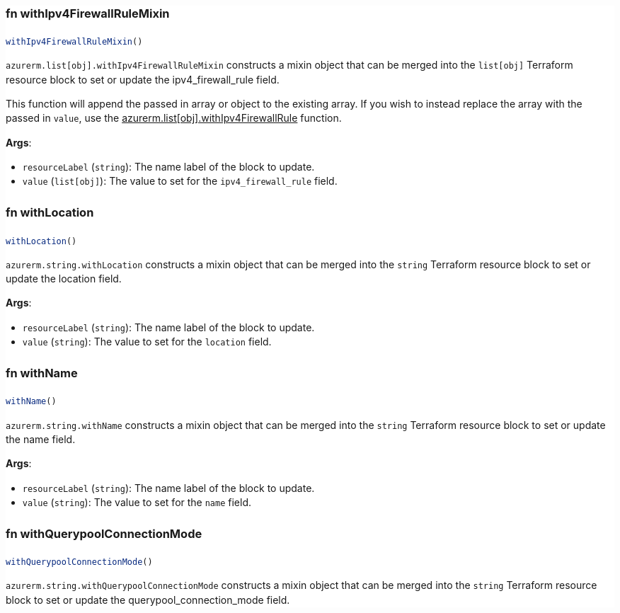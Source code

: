### fn withIpv4FirewallRuleMixin

```ts
withIpv4FirewallRuleMixin()
```

`azurerm.list[obj].withIpv4FirewallRuleMixin` constructs a mixin object that can be merged into the `list[obj]`
Terraform resource block to set or update the ipv4_firewall_rule field.

This function will append the passed in array or object to the existing array. If you wish
to instead replace the array with the passed in `value`, use the [azurerm.list[obj].withIpv4FirewallRule](TODO)
function.


**Args**:
  - `resourceLabel` (`string`): The name label of the block to update.
  - `value` (`list[obj]`): The value to set for the `ipv4_firewall_rule` field.


### fn withLocation

```ts
withLocation()
```

`azurerm.string.withLocation` constructs a mixin object that can be merged into the `string`
Terraform resource block to set or update the location field.



**Args**:
  - `resourceLabel` (`string`): The name label of the block to update.
  - `value` (`string`): The value to set for the `location` field.


### fn withName

```ts
withName()
```

`azurerm.string.withName` constructs a mixin object that can be merged into the `string`
Terraform resource block to set or update the name field.



**Args**:
  - `resourceLabel` (`string`): The name label of the block to update.
  - `value` (`string`): The value to set for the `name` field.


### fn withQuerypoolConnectionMode

```ts
withQuerypoolConnectionMode()
```

`azurerm.string.withQuerypoolConnectionMode` constructs a mixin object that can be merged into the `string`
Terraform resource block to set or update the querypool_connection_mode field.
